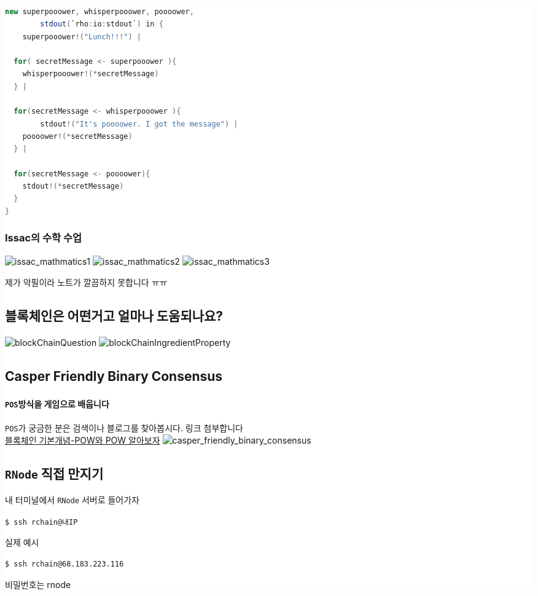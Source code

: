 ```java
new superpooower, whisperpooower, poooower,
		stdout(`rho:io:stdout`) in {
	superpooower!("Lunch!!!") | 
  
  for( secretMessage <- superpooower ){
  	whisperpooower!(*secretMessage)
  } | 
  
  for(secretMessage <- whisperpooower ){
		stdout!("It's poooower. I got the message") | 
    poooower!(*secretMessage)
  } | 
  
  for(secretMessage <- poooower){
  	stdout!(*secretMessage)
  }
}
```

### Issac의 수학 수업
![issac_mathmatics1](img/issac_mathmatics1.png)
![issac_mathmatics2](img/issac_mathmatics2.png)
![issac_mathmatics3](img/issac_mathmatics3.png)

제가 악필이라 노트가 깔끔하지 못합니다 ㅠㅠ

## 블록체인은 어떤거고 얼마나 도움되나요?

![blockChainQuestion](img/blockChainQuestion.jpg)
![blockChainIngredientProperty](img/blockChainIngredientProperty.jpg)

## Casper Friendly Binary Consensus
#### `POS`방식을 게임으로 배웁니다
`POS`가 궁금한 분은 검색이나 블로그를 찾아봅시다. 링크 첨부합니다  
[블록체인 기본개념-POW와 POW 알아보자](https://brunch.co.kr/@genier/11)
![casper_friendly_binary_consensus](img/casper_friendly_binary_consensus.png)


## `RNode` 직접 만지기

내 터미널에서 `RNode` 서버로 들어가자
```bash
$ ssh rchain@내IP
```
실제 예시
```bash
$ ssh rchain@68.183.223.116
```
비밀번호는 rnode
